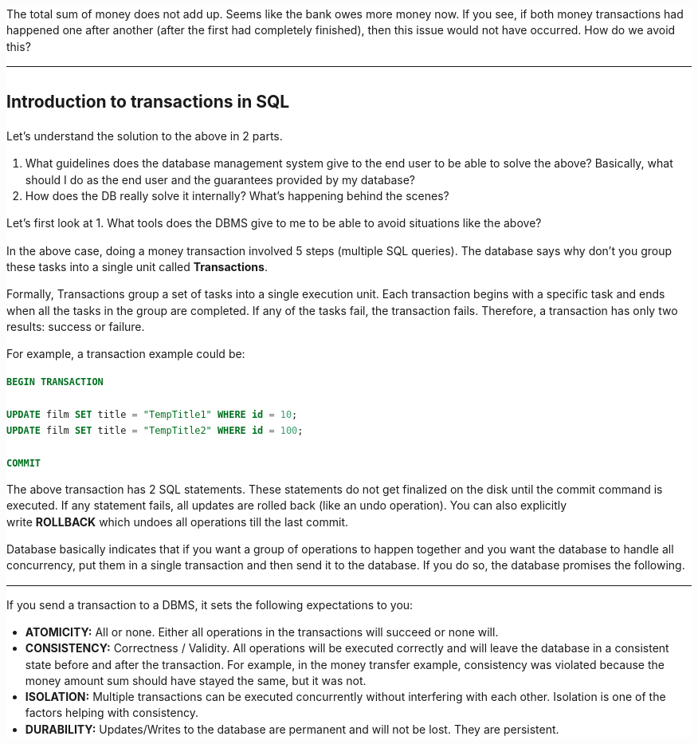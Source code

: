 The total sum of money does not add up. Seems like the bank owes more money now. If you see, if both money transactions had happened one after another (after the first had completely finished), then this issue would not have occurred. How do we avoid this?


* * *

Introduction to transactions in SQL
-----------------------------------

Let’s understand the solution to the above in 2 parts.

1.  What guidelines does the database management system give to the end user to be able to solve the above? Basically, what should I do as the end user and the guarantees provided by my database?
2.  How does the DB really solve it internally? What’s happening behind the scenes?

Let’s first look at 1. What tools does the DBMS give to me to be able to avoid situations like the above?

In the above case, doing a money transaction involved 5 steps (multiple SQL queries). The database says why don’t you group these tasks into a single unit called **Transactions**.

Formally, Transactions group a set of tasks into a single execution unit. Each transaction begins with a specific task and ends when all the tasks in the group are completed. If any of the tasks fail, the transaction fails. Therefore, a transaction has only two results: success or failure.

For example, a transaction example could be:

```sql
BEGIN TRANSACTION

UPDATE film SET title = "TempTitle1" WHERE id = 10;
UPDATE film SET title = "TempTitle2" WHERE id = 100;

COMMIT
```

The above transaction has 2 SQL statements. These statements do not get finalized on the disk until the commit command is executed. If any statement fails, all updates are rolled back (like an undo operation). You can also explicitly write **ROLLBACK** which undoes all operations till the last commit.

Database basically indicates that if you want a group of operations to happen together and you want the database to handle all concurrency, put them in a single transaction and then send it to the database. If you do so, the database promises the following.


* * *

If you send a transaction to a DBMS, it sets the following expectations to you:

*   **ATOMICITY:** All or none. Either all operations in the transactions will succeed or none will.
*   **CONSISTENCY:** Correctness / Validity. All operations will be executed correctly and will leave the database in a consistent state before and after the transaction. For example, in the money transfer example, consistency was violated because the money amount sum should have stayed the same, but it was not.
*   **ISOLATION:** Multiple transactions can be executed concurrently without interfering with each other. Isolation is one of the factors helping with consistency.
*   **DURABILITY:** Updates/Writes to the database are permanent and will not be lost. They are persistent.

